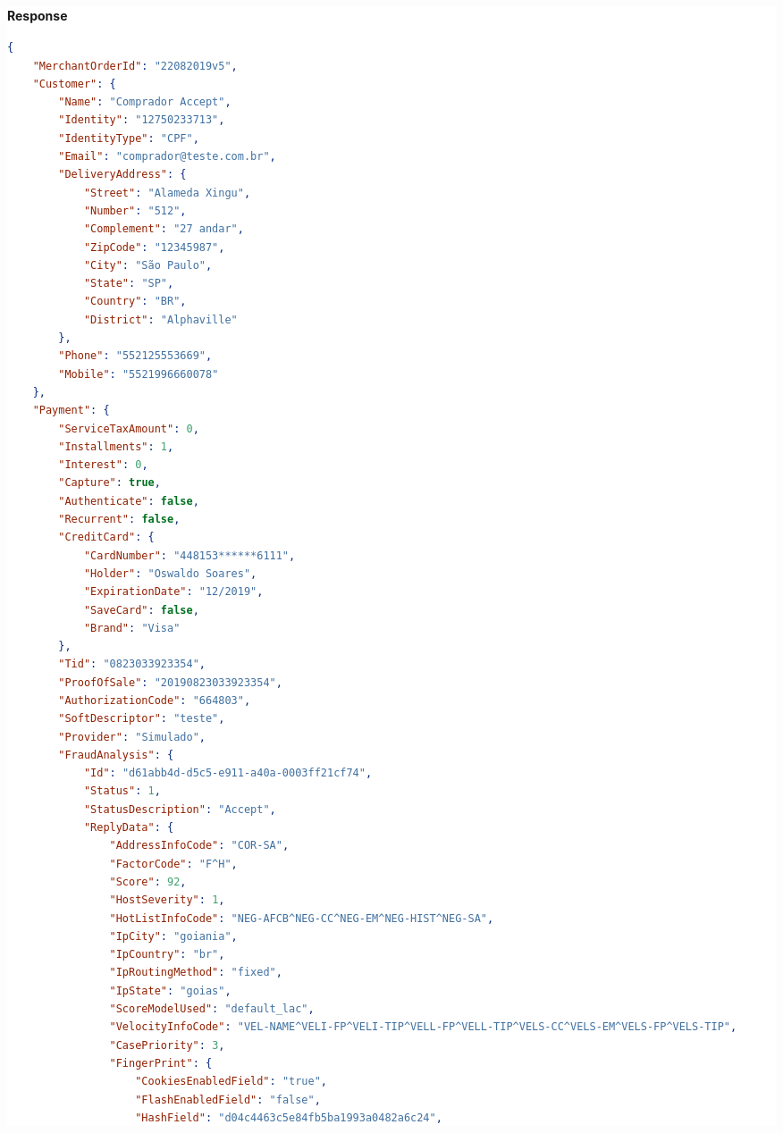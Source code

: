 **Response**

```json
{
    "MerchantOrderId": "22082019v5",
    "Customer": {
        "Name": "Comprador Accept",
        "Identity": "12750233713",
        "IdentityType": "CPF",
        "Email": "comprador@teste.com.br",
        "DeliveryAddress": {
            "Street": "Alameda Xingu",
            "Number": "512",
            "Complement": "27 andar",
            "ZipCode": "12345987",
            "City": "São Paulo",
            "State": "SP",
            "Country": "BR",
            "District": "Alphaville"
        },
        "Phone": "552125553669",
        "Mobile": "5521996660078"
    },
    "Payment": {
        "ServiceTaxAmount": 0,
        "Installments": 1,
        "Interest": 0,
        "Capture": true,
        "Authenticate": false,
        "Recurrent": false,
        "CreditCard": {
            "CardNumber": "448153******6111",
            "Holder": "Oswaldo Soares",
            "ExpirationDate": "12/2019",
            "SaveCard": false,
            "Brand": "Visa"
        },
        "Tid": "0823033923354",
        "ProofOfSale": "20190823033923354",
        "AuthorizationCode": "664803",
        "SoftDescriptor": "teste",
        "Provider": "Simulado",
        "FraudAnalysis": {
            "Id": "d61abb4d-d5c5-e911-a40a-0003ff21cf74",
            "Status": 1,
            "StatusDescription": "Accept",
            "ReplyData": {
                "AddressInfoCode": "COR-SA",
                "FactorCode": "F^H",
                "Score": 92,
                "HostSeverity": 1,
                "HotListInfoCode": "NEG-AFCB^NEG-CC^NEG-EM^NEG-HIST^NEG-SA",
                "IpCity": "goiania",
                "IpCountry": "br",
                "IpRoutingMethod": "fixed",
                "IpState": "goias",
                "ScoreModelUsed": "default_lac",
                "VelocityInfoCode": "VEL-NAME^VELI-FP^VELI-TIP^VELL-FP^VELL-TIP^VELS-CC^VELS-EM^VELS-FP^VELS-TIP",
                "CasePriority": 3,
                "FingerPrint": {
                    "CookiesEnabledField": "true",
                    "FlashEnabledField": "false",
                    "HashField": "d04c4463c5e84fb5ba1993a0482a6c24",
```